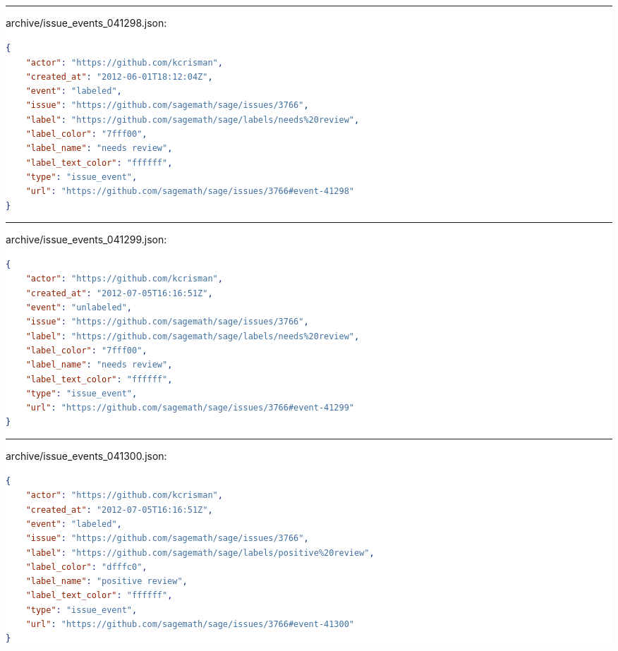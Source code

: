 

---

archive/issue_events_041298.json:
```json
{
    "actor": "https://github.com/kcrisman",
    "created_at": "2012-06-01T18:12:04Z",
    "event": "labeled",
    "issue": "https://github.com/sagemath/sage/issues/3766",
    "label": "https://github.com/sagemath/sage/labels/needs%20review",
    "label_color": "7fff00",
    "label_name": "needs review",
    "label_text_color": "ffffff",
    "type": "issue_event",
    "url": "https://github.com/sagemath/sage/issues/3766#event-41298"
}
```



---

archive/issue_events_041299.json:
```json
{
    "actor": "https://github.com/kcrisman",
    "created_at": "2012-07-05T16:16:51Z",
    "event": "unlabeled",
    "issue": "https://github.com/sagemath/sage/issues/3766",
    "label": "https://github.com/sagemath/sage/labels/needs%20review",
    "label_color": "7fff00",
    "label_name": "needs review",
    "label_text_color": "ffffff",
    "type": "issue_event",
    "url": "https://github.com/sagemath/sage/issues/3766#event-41299"
}
```



---

archive/issue_events_041300.json:
```json
{
    "actor": "https://github.com/kcrisman",
    "created_at": "2012-07-05T16:16:51Z",
    "event": "labeled",
    "issue": "https://github.com/sagemath/sage/issues/3766",
    "label": "https://github.com/sagemath/sage/labels/positive%20review",
    "label_color": "dfffc0",
    "label_name": "positive review",
    "label_text_color": "ffffff",
    "type": "issue_event",
    "url": "https://github.com/sagemath/sage/issues/3766#event-41300"
}
```
